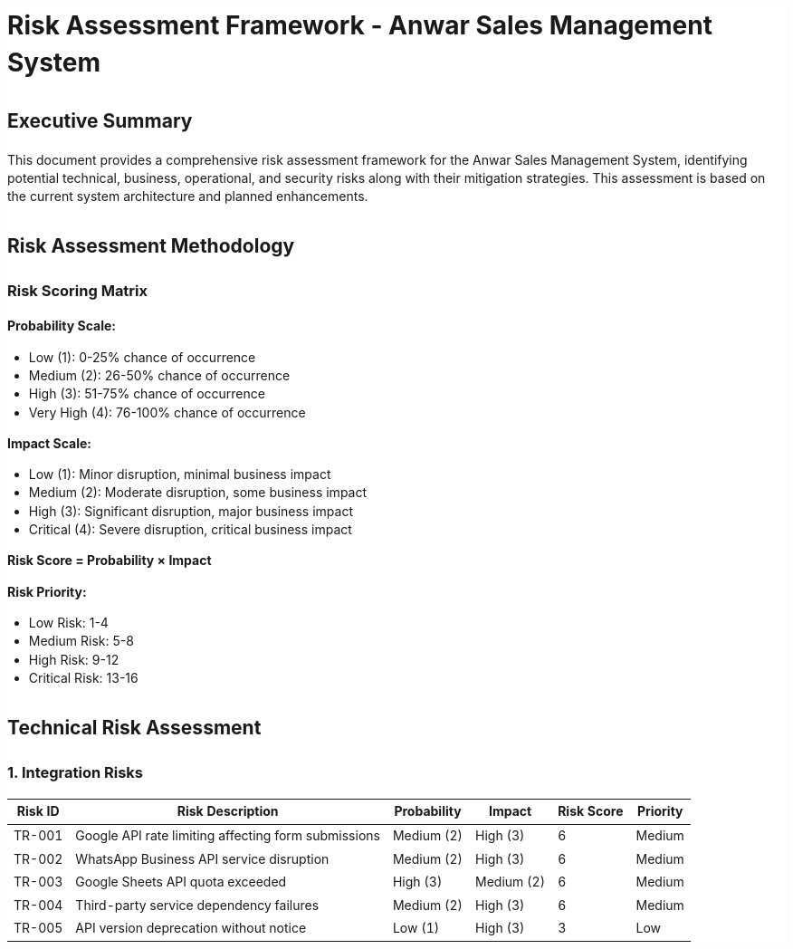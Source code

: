 # Risk Assessment Framework - Anwar Sales Management System

## Executive Summary

This document provides a comprehensive risk assessment framework for the Anwar Sales Management System, identifying potential technical, business, operational, and security risks along with their mitigation strategies. This assessment is based on the current system architecture and planned enhancements.

## Risk Assessment Methodology

### Risk Scoring Matrix

**Probability Scale:**

- Low (1): 0-25% chance of occurrence
- Medium (2): 26-50% chance of occurrence
- High (3): 51-75% chance of occurrence
- Very High (4): 76-100% chance of occurrence

**Impact Scale:**

- Low (1): Minor disruption, minimal business impact
- Medium (2): Moderate disruption, some business impact
- High (3): Significant disruption, major business impact
- Critical (4): Severe disruption, critical business impact

**Risk Score = Probability × Impact**

**Risk Priority:**

- Low Risk: 1-4
- Medium Risk: 5-8
- High Risk: 9-12
- Critical Risk: 13-16

## Technical Risk Assessment

### 1. Integration Risks

| Risk ID | Risk Description                                    | Probability | Impact     | Risk Score | Priority |
| ------- | --------------------------------------------------- | ----------- | ---------- | ---------- | -------- |
| TR-001  | Google API rate limiting affecting form submissions | Medium (2)  | High (3)   | 6          | Medium   |
| TR-002  | WhatsApp Business API service disruption            | Medium (2)  | High (3)   | 6          | Medium   |
| TR-003  | Google Sheets API quota exceeded                    | High (3)    | Medium (2) | 6          | Medium   |
| TR-004  | Third-party service dependency failures             | Medium (2)  | High (3)   | 6          | Medium   |
| TR-005  | API version deprecation without notice              | Low (1)     | High (3)   | 3          | Low      |
